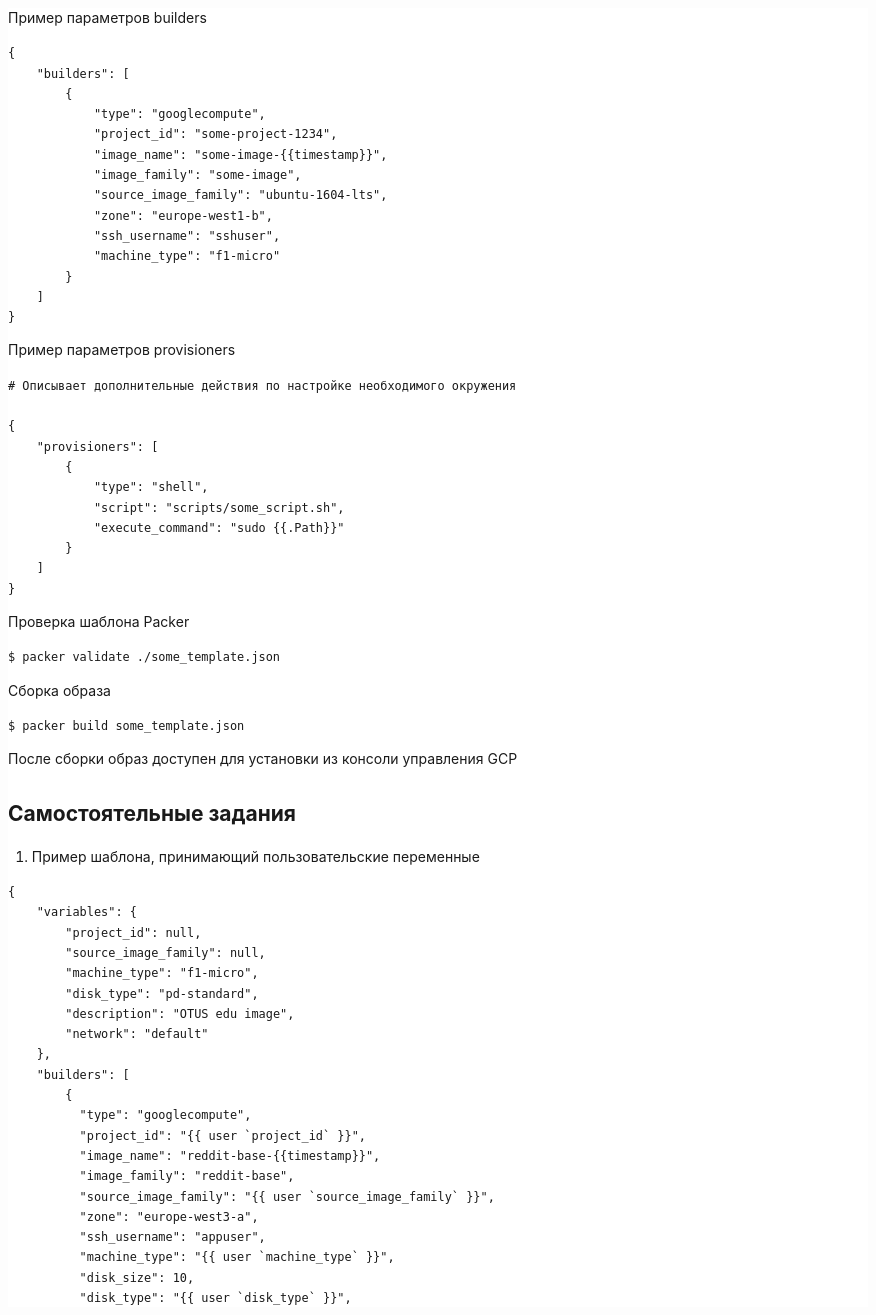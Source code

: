 Пример параметров builders
```
{
    "builders": [
        {
            "type": "googlecompute",
            "project_id": "some-project-1234",
            "image_name": "some-image-{{timestamp}}",
            "image_family": "some-image",
            "source_image_family": "ubuntu-1604-lts",
            "zone": "europe-west1-b",
            "ssh_username": "sshuser",
            "machine_type": "f1-micro"
        }
    ]
}
```
Пример параметров provisioners
```
# Описывает дополнительные действия по настройке необходимого окружения

{
    "provisioners": [
        {
            "type": "shell",
            "script": "scripts/some_script.sh",
            "execute_command": "sudo {{.Path}}"
        }
    ]
}
```
Проверка шаблона Packer
```
$ packer validate ./some_template.json
```
Сборка образа
```
$ packer build some_template.json
```
После сборки образ доступен для установки из консоли управления GCP
## Самостоятельные задания
1. Пример шаблона, принимающий пользовательские переменные
```
{
    "variables": {
        "project_id": null,
        "source_image_family": null,
        "machine_type": "f1-micro",
        "disk_type": "pd-standard",
        "description": "OTUS edu image",
        "network": "default"
    },
    "builders": [
        {
          "type": "googlecompute",
          "project_id": "{{ user `project_id` }}",
          "image_name": "reddit-base-{{timestamp}}",
          "image_family": "reddit-base",
          "source_image_family": "{{ user `source_image_family` }}",
          "zone": "europe-west3-a",
          "ssh_username": "appuser",
          "machine_type": "{{ user `machine_type` }}",
          "disk_size": 10,
          "disk_type": "{{ user `disk_type` }}",
```